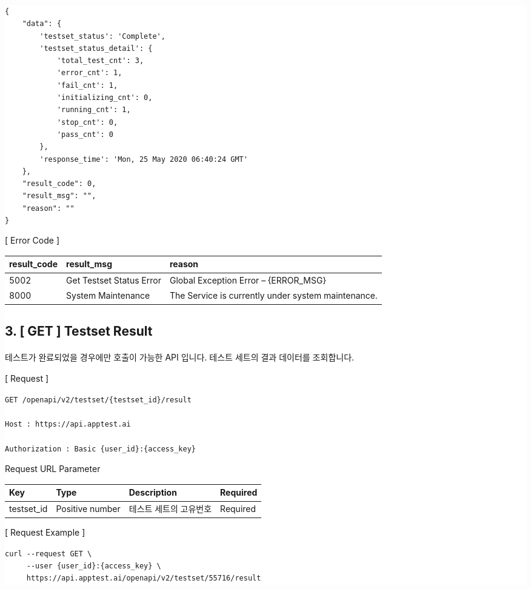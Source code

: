 ```
{
    "data": {
        'testset_status': 'Complete',
        'testset_status_detail': {
            'total_test_cnt': 3,
            'error_cnt': 1,
            'fail_cnt': 1,
            'initializing_cnt': 0,
            'running_cnt': 1,
            'stop_cnt': 0,
            'pass_cnt': 0
        },
        'response_time': 'Mon, 25 May 2020 06:40:24 GMT'
    },
    "result_code": 0,
    "result_msg": "", 
    "reason": ""
}
```

[ Error Code ]

| result_code   | result_msg                | reason    |
|:--            |:--                        |:--        |
| 5002          | Get Testset Status Error  | Global Exception Error – {ERROR_MSG} |
| 8000          | System Maintenance        | The Service is currently under system maintenance. 



## 3. [ GET ] Testset Result

테스트가 완료되었을 경우에만 호출이 가능한 API 입니다. 테스트 세트의 결과 데이터를 조회합니다.


[ Request ]

```
GET /openapi/v2/testset/{testset_id}/result

Host : https://api.apptest.ai

Authorization : Basic {user_id}:{access_key}
```

Request URL Parameter

| Key           | Type              | Description           | Required  | 
|:--            |:--                |:--                    |:--        |
| testset_id    | Positive number   | 테스트 세트의 고유번호      | Required


[ Request Example ]

```
curl --request GET \
     --user {user_id}:{access_key} \
     https://api.apptest.ai/openapi/v2/testset/55716/result
```
